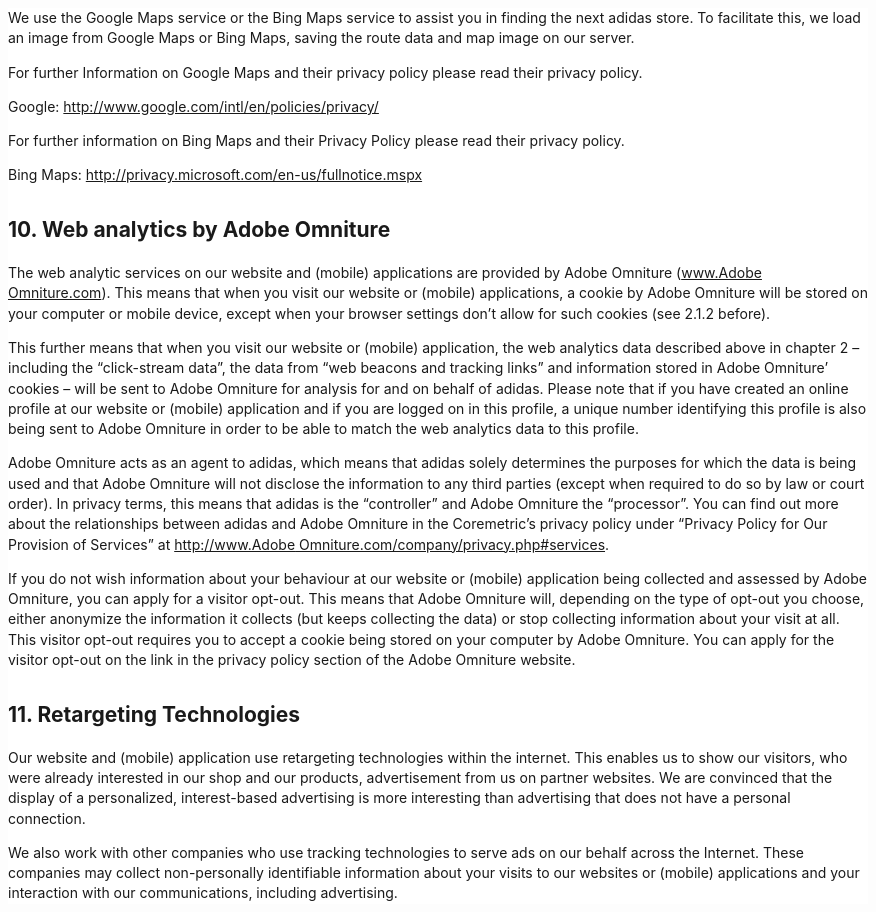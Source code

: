 We use the Google Maps service or the Bing Maps service to assist you in finding the next adidas store. To facilitate this, we load an image from Google Maps or Bing Maps, saving the route data and map image on our server.

For further Information on Google Maps and their privacy policy please read their privacy policy. 

Google: <http://www.google.com/intl/en/policies/privacy/>

For further information on Bing Maps and their Privacy Policy please read their privacy policy.

Bing Maps: <http://privacy.microsoft.com/en-us/fullnotice.mspx>

## 10\. Web analytics by Adobe Omniture 

The web analytic services on our website and (mobile) applications are provided by Adobe Omniture ([www.Adobe Omniture.com](http://www.adobe%20omniture.com/)). This means that when you visit our website or (mobile) applications, a cookie by Adobe Omniture will be stored on your computer or mobile device, except when your browser settings don’t allow for such cookies (see 2.1.2 before). 

This further means that when you visit our website or (mobile) application, the web analytics data described above in chapter 2 – including the “click-stream data”, the data from “web beacons and tracking links” and information stored in Adobe Omniture’ cookies – will be sent to Adobe Omniture for analysis for and on behalf of adidas. Please note that if you have created an online profile at our website or (mobile) application and if you are logged on in this profile, a unique number identifying this profile is also being sent to Adobe Omniture in order to be able to match the web analytics data to this profile. 

Adobe Omniture acts as an agent to adidas, which means that adidas solely determines the purposes for which the data is being used and that Adobe Omniture will not disclose the information to any third parties (except when required to do so by law or court order). In privacy terms, this means that adidas is the “controller” and Adobe Omniture the “processor”. You can find out more about the relationships between adidas and Adobe Omniture in the Coremetric’s privacy policy under “Privacy Policy for Our Provision of Services” at [http://www.Adobe Omniture.com/company/privacy.php#services](http://www.adobe%20omniture.com/company/privacy.php#services).

If you do not wish information about your behaviour at our website or (mobile) application being collected and assessed by Adobe Omniture, you can apply for a visitor opt-out. This means that Adobe Omniture will, depending on the type of opt-out you choose, either anonymize the information it collects (but keeps collecting the data) or stop collecting information about your visit at all. This visitor opt-out requires you to accept a cookie being stored on your computer by Adobe Omniture. You can apply for the visitor opt-out on the link in the privacy policy section of the Adobe Omniture website.

## 11\. Retargeting Technologies

Our website and (mobile) application use retargeting technologies within the internet. This enables us to show our visitors, who were already interested in our shop and our products, advertisement from us on partner websites. We are convinced that the display of a personalized, interest-based advertising is more interesting than advertising that does not have a personal connection.

We also work with other companies who use tracking technologies to serve ads on our behalf across the Internet. These companies may collect non-personally identifiable information about your visits to our websites or (mobile) applications and your interaction with our communications, including advertising.

